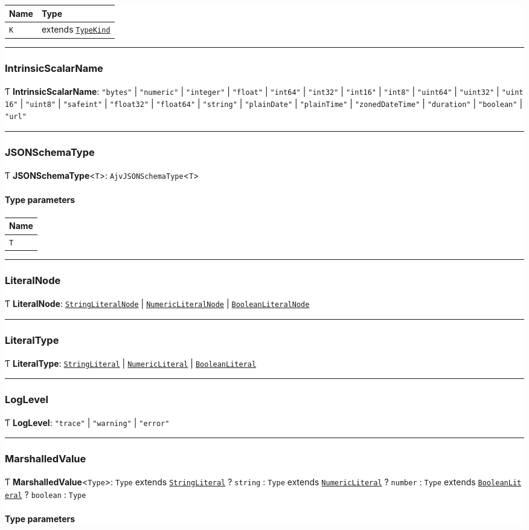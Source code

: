 | Name | Type |
| :------ | :------ |
| `K` | extends [`TypeKind`](index.md#typekind) |

___

### IntrinsicScalarName

Ƭ **IntrinsicScalarName**: ``"bytes"`` \| ``"numeric"`` \| ``"integer"`` \| ``"float"`` \| ``"int64"`` \| ``"int32"`` \| ``"int16"`` \| ``"int8"`` \| ``"uint64"`` \| ``"uint32"`` \| ``"uint16"`` \| ``"uint8"`` \| ``"safeint"`` \| ``"float32"`` \| ``"float64"`` \| ``"string"`` \| ``"plainDate"`` \| ``"plainTime"`` \| ``"zonedDateTime"`` \| ``"duration"`` \| ``"boolean"`` \| ``"url"``

___

### JSONSchemaType

Ƭ **JSONSchemaType**<`T`\>: `AjvJSONSchemaType`<`T`\>

#### Type parameters

| Name |
| :------ |
| `T` |

___

### LiteralNode

Ƭ **LiteralNode**: [`StringLiteralNode`](interfaces/StringLiteralNode.md) \| [`NumericLiteralNode`](interfaces/NumericLiteralNode.md) \| [`BooleanLiteralNode`](interfaces/BooleanLiteralNode.md)

___

### LiteralType

Ƭ **LiteralType**: [`StringLiteral`](interfaces/StringLiteral.md) \| [`NumericLiteral`](interfaces/NumericLiteral.md) \| [`BooleanLiteral`](interfaces/BooleanLiteral.md)

___

### LogLevel

Ƭ **LogLevel**: ``"trace"`` \| ``"warning"`` \| ``"error"``

___

### MarshalledValue

Ƭ **MarshalledValue**<`Type`\>: `Type` extends [`StringLiteral`](interfaces/StringLiteral.md) ? `string` : `Type` extends [`NumericLiteral`](interfaces/NumericLiteral.md) ? `number` : `Type` extends [`BooleanLiteral`](interfaces/BooleanLiteral.md) ? `boolean` : `Type`

#### Type parameters
